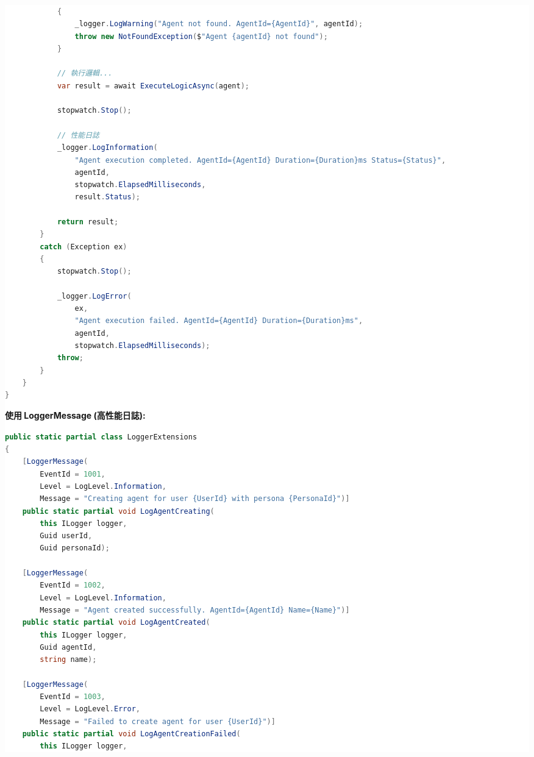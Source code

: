 ```csharp
            {
                _logger.LogWarning("Agent not found. AgentId={AgentId}", agentId);
                throw new NotFoundException($"Agent {agentId} not found");
            }

            // 執行邏輯...
            var result = await ExecuteLogicAsync(agent);

            stopwatch.Stop();

            // 性能日誌
            _logger.LogInformation(
                "Agent execution completed. AgentId={AgentId} Duration={Duration}ms Status={Status}",
                agentId,
                stopwatch.ElapsedMilliseconds,
                result.Status);

            return result;
        }
        catch (Exception ex)
        {
            stopwatch.Stop();

            _logger.LogError(
                ex,
                "Agent execution failed. AgentId={AgentId} Duration={Duration}ms",
                agentId,
                stopwatch.ElapsedMilliseconds);
            throw;
        }
    }
}
```

**使用 LoggerMessage (高性能日誌):**

```csharp
public static partial class LoggerExtensions
{
    [LoggerMessage(
        EventId = 1001,
        Level = LogLevel.Information,
        Message = "Creating agent for user {UserId} with persona {PersonaId}")]
    public static partial void LogAgentCreating(
        this ILogger logger,
        Guid userId,
        Guid personaId);

    [LoggerMessage(
        EventId = 1002,
        Level = LogLevel.Information,
        Message = "Agent created successfully. AgentId={AgentId} Name={Name}")]
    public static partial void LogAgentCreated(
        this ILogger logger,
        Guid agentId,
        string name);

    [LoggerMessage(
        EventId = 1003,
        Level = LogLevel.Error,
        Message = "Failed to create agent for user {UserId}")]
    public static partial void LogAgentCreationFailed(
        this ILogger logger,
```